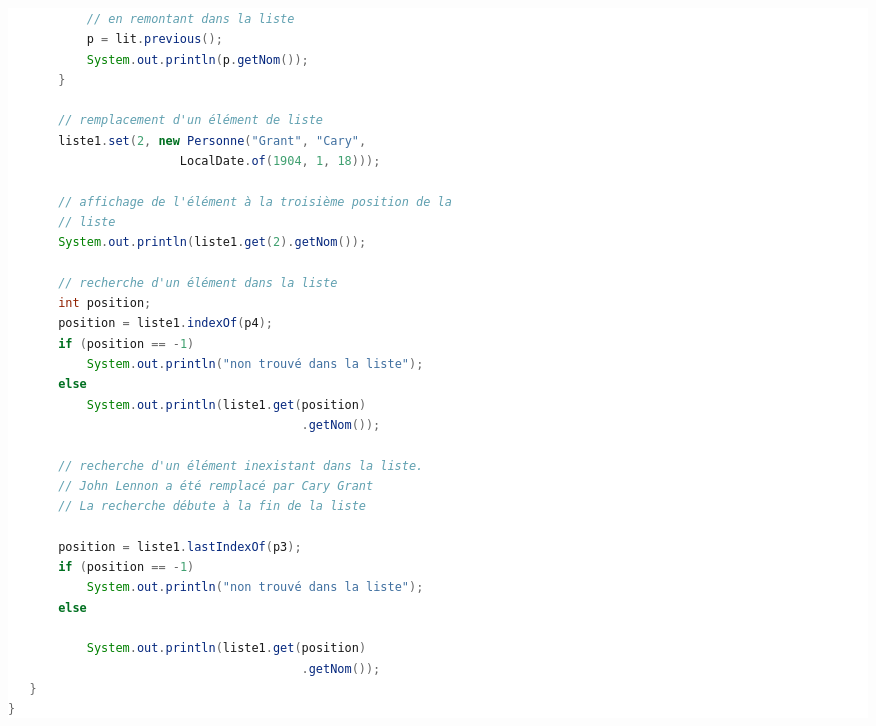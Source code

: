```java
           // en remontant dans la liste
           p = lit.previous();
           System.out.println(p.getNom());
       }

       // remplacement d'un élément de liste
       liste1.set(2, new Personne("Grant", "Cary",
                        LocalDate.of(1904, 1, 18)));

       // affichage de l'élément à la troisième position de la
       // liste
       System.out.println(liste1.get(2).getNom());

       // recherche d'un élément dans la liste
       int position;
       position = liste1.indexOf(p4);
       if (position == -1)
           System.out.println("non trouvé dans la liste");
       else
           System.out.println(liste1.get(position)
                                         .getNom());

       // recherche d'un élément inexistant dans la liste.
       // John Lennon a été remplacé par Cary Grant
       // La recherche débute à la fin de la liste

       position = liste1.lastIndexOf(p3);
       if (position == -1)
           System.out.println("non trouvé dans la liste");
       else

           System.out.println(liste1.get(position)
                                         .getNom());
   }
}
```





